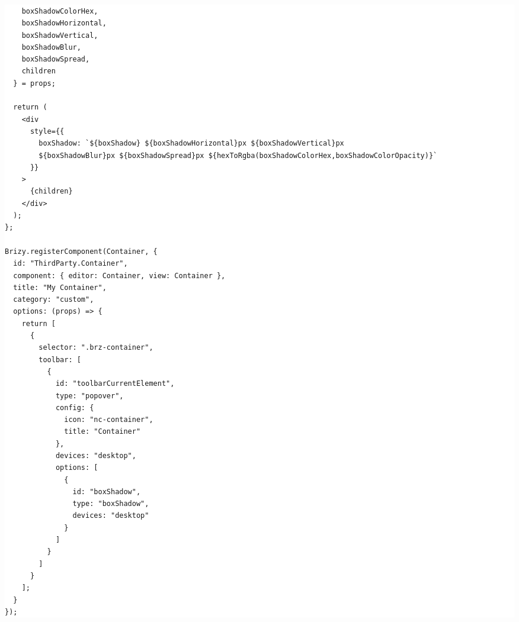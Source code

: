```tsx
    boxShadowColorHex,
    boxShadowHorizontal,
    boxShadowVertical,
    boxShadowBlur,
    boxShadowSpread,
    children
  } = props;

  return (
    <div 
      style={{ 
        boxShadow: `${boxShadow} ${boxShadowHorizontal}px ${boxShadowVertical}px 
        ${boxShadowBlur}px ${boxShadowSpread}px ${hexToRgba(boxShadowColorHex,boxShadowColorOpacity)}`
      }}
    >
      {children}
    </div>
  );
};

Brizy.registerComponent(Container, {
  id: "ThirdParty.Container",
  component: { editor: Container, view: Container },
  title: "My Container",
  category: "custom",
  options: (props) => {
    return [
      {
        selector: ".brz-container",
        toolbar: [
          {
            id: "toolbarCurrentElement",
            type: "popover",
            config: {
              icon: "nc-container",
              title: "Container"
            },
            devices: "desktop",
            options: [
              {
                id: "boxShadow",
                type: "boxShadow",
                devices: "desktop"
              }
            ]
          }
        ]
      }
    ];
  }
});
```
